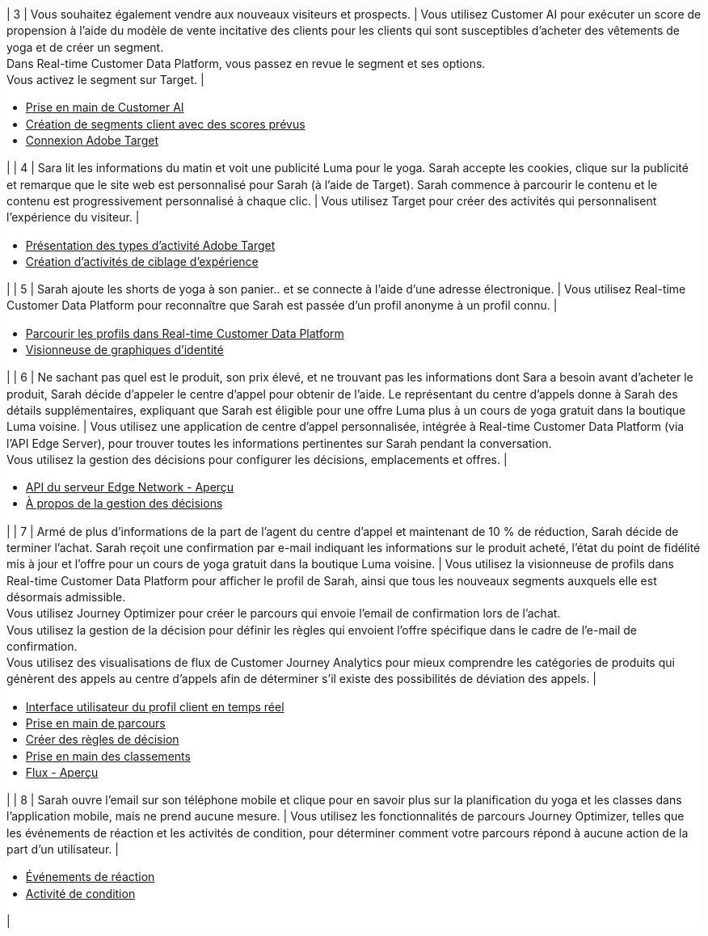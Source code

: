 | 3 | Vous souhaitez également vendre aux nouveaux visiteurs et prospects. | Vous utilisez Customer AI pour exécuter un score de propension à l’aide du modèle de vente incitative des clients pour les clients qui sont susceptibles d’acheter des vêtements de yoga et de créer un segment. <br/>Dans Real-time Customer Data Platform, vous passez en revue le segment et ses options. <br/>Vous activez le segment sur Target. | <ul><li>[Prise en main de Customer AI](https://experienceleague.adobe.com/en/docs/analytics-platform/using/cja-workspace/visualizations/freeform-table/filter-and-sort)</li><li>[Création de segments client avec des scores prévus](https://experienceleague.adobe.com/en/docs/experience-platform/intelligent-services/customer-ai/user-guide/create-segment)</li><li>[Connexion Adobe Target](https://experienceleague.adobe.com/en/docs/experience-platform/destinations/catalog/personalization/adobe-target-connection)</li></ul> |
| 4 | Sara lit les informations du matin et voit une publicité Luma pour le yoga. Sarah accepte les cookies, clique sur la publicité et remarque que le site web est personnalisé pour Sarah (à l’aide de Target). Sarah commence à parcourir le contenu et le contenu est progressivement personnalisé à chaque clic. | Vous utilisez Target pour créer des activités qui personnalisent l’expérience du visiteur. | <ul><li>[Présentation des types d’activité Adobe Target](https://experienceleague.adobe.com/en/docs/target-learn/tutorials/activities/understanding-the-types-of-activities)</li><li>[Création d’activités de ciblage d’expérience](https://experienceleague.adobe.com/en/docs/target-learn/tutorials/activities/create-experience-targeting-activities)</li></ul> |
| 5 | Sarah ajoute les shorts de yoga à son panier.. et se connecte à l’aide d’une adresse électronique. | Vous utilisez Real-time Customer Data Platform pour reconnaître que Sarah est passée d’un profil anonyme à un profil connu. | <ul><li>[Parcourir les profils dans Real-time Customer Data Platform](https://experienceleague.adobe.com/en/docs/experience-platform/rtcdp/profile/profile-browse)</li><li>[Visionneuse de graphiques dʼidentité](https://experienceleague.adobe.com/en/docs/experience-platform/identity/features/identity-graph-viewer)</li></ul> |
| 6 | Ne sachant pas quel est le produit, son prix élevé, et ne trouvant pas les informations dont Sara a besoin avant d’acheter le produit, Sarah décide d’appeler le centre d’appel pour obtenir de l’aide. Le représentant du centre d’appels donne à Sarah des détails supplémentaires, expliquant que Sarah est éligible pour une offre Luma plus à un cours de yoga gratuit dans la boutique Luma voisine. | Vous utilisez une application de centre d’appel personnalisée, intégrée à Real-time Customer Data Platform (via l’API Edge Server), pour trouver toutes les informations pertinentes sur Sarah pendant la conversation. <br/>Vous utilisez la gestion des décisions pour configurer les décisions, emplacements et offres. | <ul><li>[API du serveur Edge Network - Aperçu](https://experienceleague.adobe.com/en/docs/experience-platform/edge-network-server-api/overview)</li><li>[À propos de la gestion des décisions](https://experienceleague.adobe.com/fr/docs/journey-optimizer/using/decisioning/offer-decisioning/get-started-decision/starting-offer-decisioning)</li></ul> |
| 7 | Armé de plus d’informations de la part de l’agent du centre d’appel et maintenant de 10 % de réduction, Sarah décide de terminer l’achat. Sarah reçoit une confirmation par e-mail indiquant les informations sur le produit acheté, l’état du point de fidélité mis à jour et l’offre pour un cours de yoga gratuit dans la boutique Luma voisine. | Vous utilisez la visionneuse de profils dans Real-time Customer Data Platform pour afficher le profil de Sarah, ainsi que tous les nouveaux segments auxquels elle est désormais admissible. <br/>Vous utilisez Journey Optimizer pour créer le parcours qui envoie l’email de confirmation lors de l’achat.<br/>Vous utilisez la gestion de la décision pour définir les règles qui envoient l’offre spécifique dans le cadre de l’e-mail de confirmation.<br/>Vous utilisez des visualisations de flux de Customer Journey Analytics pour mieux comprendre les catégories de produits qui génèrent des appels au centre d’appels afin de déterminer s’il existe des possibilités de déviation des appels. | <ul><li>[Interface utilisateur du profil client en temps réel](https://experienceleague.adobe.com/en/docs/experience-platform/profile/ui/user-guide)</li><li>[Prise en main de parcours](https://experienceleague.adobe.com/en/docs/journey-optimizer/using/orchestrate-journeys/journey)</li><li>[Créer des règles de décision](https://experienceleague.adobe.com/en/docs/journey-optimizer/using/decisioning/offer-decisioning/create-components/creating-decision-rules)</li><li>[Prise en main des classements](https://experienceleague.adobe.com/en/docs/journey-optimizer/using/decisioning/offer-decisioning/rankings/get-started-rankings)</li><li>[Flux - Aperçu](https://experienceleague.adobe.com/en/docs/analytics-platform/using/cja-workspace/visualizations/flow/flow#cja-components)</li></ul> |
| 8 | Sarah ouvre l’email sur son téléphone mobile et clique pour en savoir plus sur la planification du yoga et les classes dans l’application mobile, mais ne prend aucune mesure. | Vous utilisez les fonctionnalités de parcours Journey Optimizer, telles que les événements de réaction et les activités de condition, pour déterminer comment votre parcours répond à aucune action de la part d’un utilisateur. | <ul><li>[Événements de réaction](https://experienceleague.adobe.com/en/docs/journey-optimizer/using/orchestrate-journeys/about-journey-building/reaction-events)</li><li>[Activité de condition](https://experienceleague.adobe.com/en/docs/journey-optimizer/using/orchestrate-journeys/about-journey-building/condition-activity)</li></ul> |